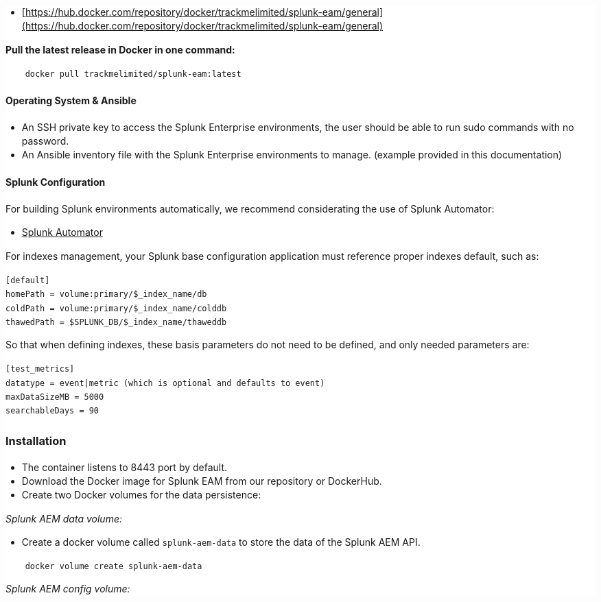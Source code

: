- [https://hub.docker.com/repository/docker/trackmelimited/splunk-eam/general](https://hub.docker.com/repository/docker/trackmelimited/splunk-eam/general)

**Pull the latest release in Docker in one command:**

```shell
    docker pull trackmelimited/splunk-eam:latest
```

#### Operating System & Ansible

- An SSH private key to access the Splunk Enterprise environments, the user should be able to run sudo commands with no password.
- An Ansible inventory file with the Splunk Enterprise environments to manage. (example provided in this documentation)

#### Splunk Configuration

For building Splunk environments automatically, we recommend considerating the use of Splunk Automator:

- [Splunk Automator](https://github.com/splunk/splunk-platform-automator)

For indexes management, your Splunk base configuration application must reference proper indexes default, such as:

```shell
[default]
homePath = volume:primary/$_index_name/db
coldPath = volume:primary/$_index_name/colddb
thawedPath = $SPLUNK_DB/$_index_name/thaweddb
```

So that when defining indexes, these basis parameters do not need to be defined, and only needed parameters are:

```shell
[test_metrics]
datatype = event|metric (which is optional and defaults to event)
maxDataSizeMB = 5000
searchableDays = 90
```

### Installation

- The container listens to 8443 port by default.
- Download the Docker image for Splunk EAM from our repository or DockerHub.
- Create two Docker volumes for the data persistence:

*Splunk AEM data volume:*

- Create a docker volume called ``splunk-aem-data`` to store the data of the Splunk AEM API.

```shell
    docker volume create splunk-aem-data
```

*Splunk AEM config volume:*
